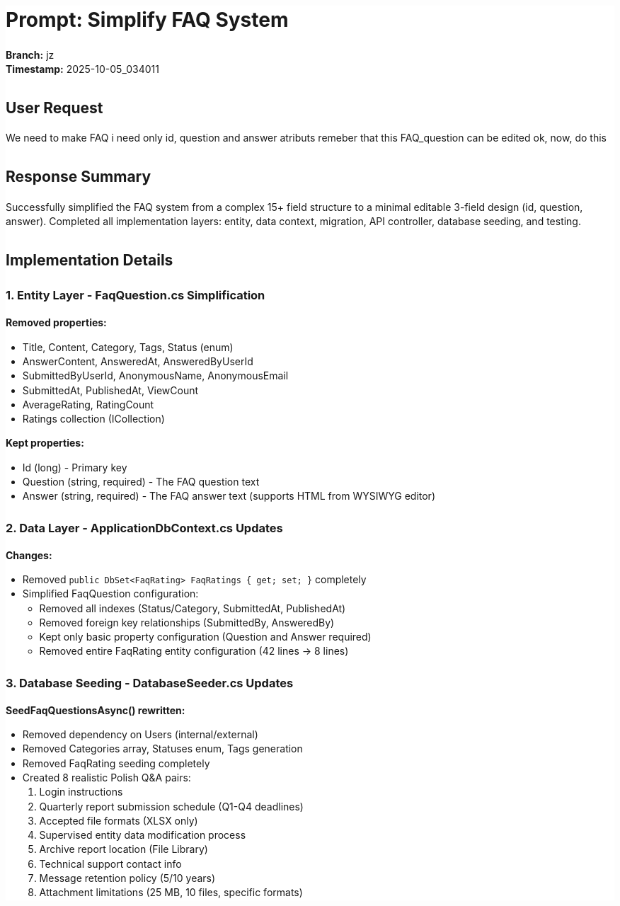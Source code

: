 # Prompt: Simplify FAQ System

**Branch:** jz  
**Timestamp:** 2025-10-05_034011

## User Request

We need to make FAQ
i need only id, question and answer atributs
remeber that this FAQ_question can be edited
ok, now, do this

## Response Summary

Successfully simplified the FAQ system from a complex 15+ field structure to a minimal editable 3-field design (id, question, answer). Completed all implementation layers: entity, data context, migration, API controller, database seeding, and testing.

## Implementation Details

### 1. Entity Layer - FaqQuestion.cs Simplification

**Removed properties:**
- Title, Content, Category, Tags, Status (enum)
- AnswerContent, AnsweredAt, AnsweredByUserId
- SubmittedByUserId, AnonymousName, AnonymousEmail
- SubmittedAt, PublishedAt, ViewCount
- AverageRating, RatingCount
- Ratings collection (ICollection<FaqRating>)

**Kept properties:**
- Id (long) - Primary key
- Question (string, required) - The FAQ question text
- Answer (string, required) - The FAQ answer text (supports HTML from WYSIWYG editor)

### 2. Data Layer - ApplicationDbContext.cs Updates

**Changes:**
- Removed `public DbSet<FaqRating> FaqRatings { get; set; }` completely
- Simplified FaqQuestion configuration:
  - Removed all indexes (Status/Category, SubmittedAt, PublishedAt)
  - Removed foreign key relationships (SubmittedBy, AnsweredBy)
  - Kept only basic property configuration (Question and Answer required)
  - Removed entire FaqRating entity configuration (42 lines → 8 lines)

### 3. Database Seeding - DatabaseSeeder.cs Updates

**SeedFaqQuestionsAsync() rewritten:**
- Removed dependency on Users (internal/external)
- Removed Categories array, Statuses enum, Tags generation
- Removed FaqRating seeding completely
- Created 8 realistic Polish Q&A pairs:
  1. Login instructions
  2. Quarterly report submission schedule (Q1-Q4 deadlines)
  3. Accepted file formats (XLSX only)
  4. Supervised entity data modification process
  5. Archive report location (File Library)
  6. Technical support contact info
  7. Message retention policy (5/10 years)
  8. Attachment limitations (25 MB, 10 files, specific formats)
